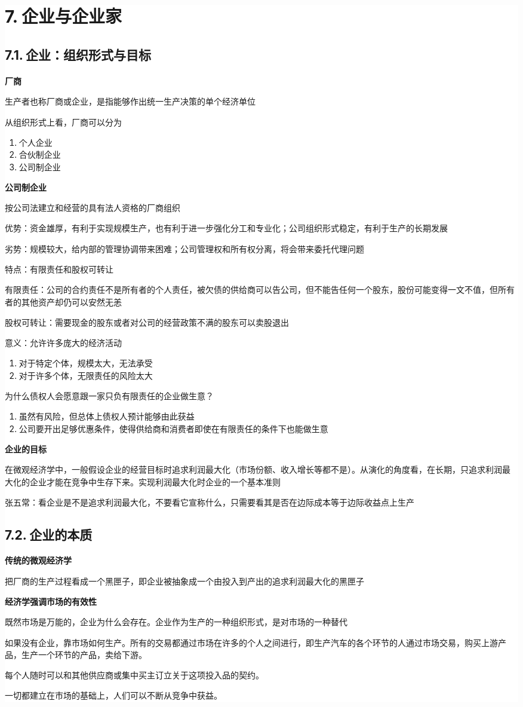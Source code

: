 # 7. 企业与企业家

## 7.1. 企业：组织形式与目标

**厂商**

生产者也称厂商或企业，是指能够作出统一生产决策的单个经济单位

从组织形式上看，厂商可以分为

1. 个人企业
2. 合伙制企业
3. 公司制企业

**公司制企业**

按公司法建立和经营的具有法人资格的厂商组织

优势：资金雄厚，有利于实现规模生产，也有利于进一步强化分工和专业化；公司组织形式稳定，有利于生产的长期发展

劣势：规模较大，给内部的管理协调带来困难；公司管理权和所有权分离，将会带来委托代理问题

特点：有限责任和股权可转让

有限责任：公司的合约责任不是所有者的个人责任，被欠债的供给商可以告公司，但不能告任何一个股东，股份可能变得一文不值，但所有者的其他资产却仍可以安然无恙

股权可转让：需要现金的股东或者对公司的经营政策不满的股东可以卖股退出

意义：允许许多庞大的经济活动

1. 对于特定个体，规模太大，无法承受
2. 对于许多个体，无限责任的风险太大

为什么债权人会愿意跟一家只负有限责任的企业做生意？

1. 虽然有风险，但总体上债权人预计能够由此获益
2. 公司要开出足够优惠条件，使得供给商和消费者即使在有限责任的条件下也能做生意

**企业的目标**

在微观经济学中，一般假设企业的经营目标时追求利润最大化（市场份额、收入增长等都不是）。从演化的角度看，在长期，只追求利润最大化的企业才能在竞争中生存下来。实现利润最大化时企业的一个基本准则

张五常：看企业是不是追求利润最大化，不要看它宣称什么，只需要看其是否在边际成本等于边际收益点上生产

## 7.2. 企业的本质

**传统的微观经济学**

把厂商的生产过程看成一个黑匣子，即企业被抽象成一个由投入到产出的追求利润最大化的黑匣子

**经济学强调市场的有效性**

既然市场是万能的，企业为什么会存在。企业作为生产的一种组织形式，是对市场的一种替代

如果没有企业，靠市场如何生产。所有的交易都通过市场在许多的个人之间进行，即生产汽车的各个环节的人通过市场交易，购买上游产品，生产一个环节的产品，卖给下游。

每个人随时可以和其他供应商或集中买主订立关于这项投入品的契约。

一切都建立在市场的基础上，人们可以不断从竞争中获益。
